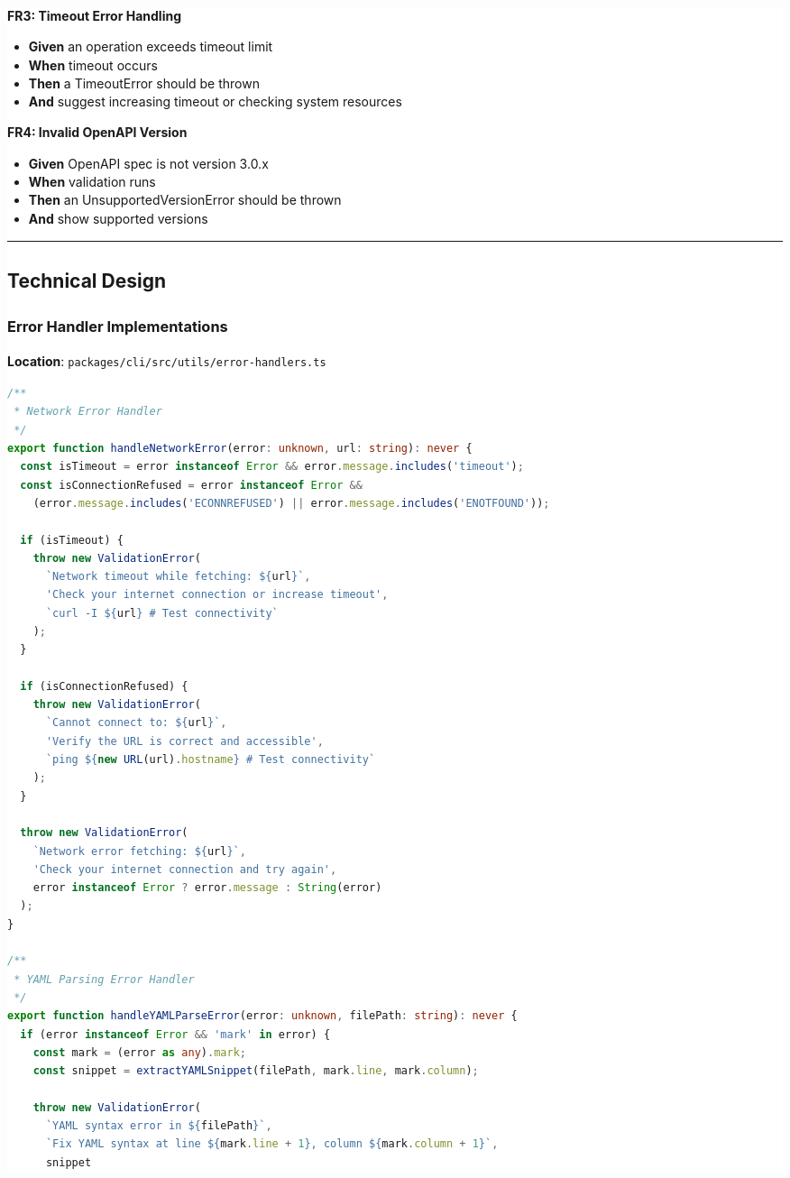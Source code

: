 **FR3: Timeout Error Handling**
- **Given** an operation exceeds timeout limit
- **When** timeout occurs
- **Then** a TimeoutError should be thrown
- **And** suggest increasing timeout or checking system resources

**FR4: Invalid OpenAPI Version**
- **Given** OpenAPI spec is not version 3.0.x
- **When** validation runs
- **Then** an UnsupportedVersionError should be thrown
- **And** show supported versions

---

## Technical Design

### Error Handler Implementations

**Location**: `packages/cli/src/utils/error-handlers.ts`

```typescript
/**
 * Network Error Handler
 */
export function handleNetworkError(error: unknown, url: string): never {
  const isTimeout = error instanceof Error && error.message.includes('timeout');
  const isConnectionRefused = error instanceof Error &&
    (error.message.includes('ECONNREFUSED') || error.message.includes('ENOTFOUND'));

  if (isTimeout) {
    throw new ValidationError(
      `Network timeout while fetching: ${url}`,
      'Check your internet connection or increase timeout',
      `curl -I ${url} # Test connectivity`
    );
  }

  if (isConnectionRefused) {
    throw new ValidationError(
      `Cannot connect to: ${url}`,
      'Verify the URL is correct and accessible',
      `ping ${new URL(url).hostname} # Test connectivity`
    );
  }

  throw new ValidationError(
    `Network error fetching: ${url}`,
    'Check your internet connection and try again',
    error instanceof Error ? error.message : String(error)
  );
}

/**
 * YAML Parsing Error Handler
 */
export function handleYAMLParseError(error: unknown, filePath: string): never {
  if (error instanceof Error && 'mark' in error) {
    const mark = (error as any).mark;
    const snippet = extractYAMLSnippet(filePath, mark.line, mark.column);

    throw new ValidationError(
      `YAML syntax error in ${filePath}`,
      `Fix YAML syntax at line ${mark.line + 1}, column ${mark.column + 1}`,
      snippet
```